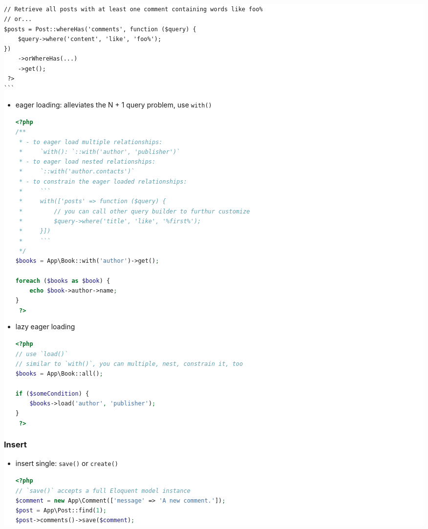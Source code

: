     // Retrieve all posts with at least one comment containing words like foo%
    // or...
    $posts = Post::whereHas('comments', function ($query) {
        $query->where('content', 'like', 'foo%');
    })
        ->orWhereHas(...)
        ->get();
     ?>
    ```

- eager loading: alleviates the N + 1 query problem, use `with()`

    ```php
    <?php
    /**
     * - to eager load multiple relationships:
     *     `with(): `::with('author', 'publisher')`
     * - to eager load nested relationships:
     *     `::with('author.contacts')`
     * - to constrain the eager loaded relationships:
     *     ```
     *     with(['posts' => function ($query) {
     *         // you can call other query builder to furthur customize
     *         $query->where('title', 'like', '%first%');
     *     }])
     *     ```
     */
    $books = App\Book::with('author')->get();

    foreach ($books as $book) {
        echo $book->author->name;
    }
     ?>
    ```

- lazy eager loading

    ```php
    <?php
    // use `load()`
    // similar to `with()`, you can multiple, nest, constrain it, too
    $books = App\Book::all();

    if ($someCondition) {
        $books->load('author', 'publisher');
    }
     ?>
    ```

### Insert

- insert single: `save()` or `create()`

    ```php
    <?php
    // `save()` accepts a full Eloquent model instance
    $comment = new App\Comment(['message' => 'A new comment.']);
    $post = App\Post::find(1);
    $post->comments()->save($comment);


[symfonyFile]: http://api.symfony.com/2.7/Symfony/Component/HttpFoundation/File/UploadedFile.html